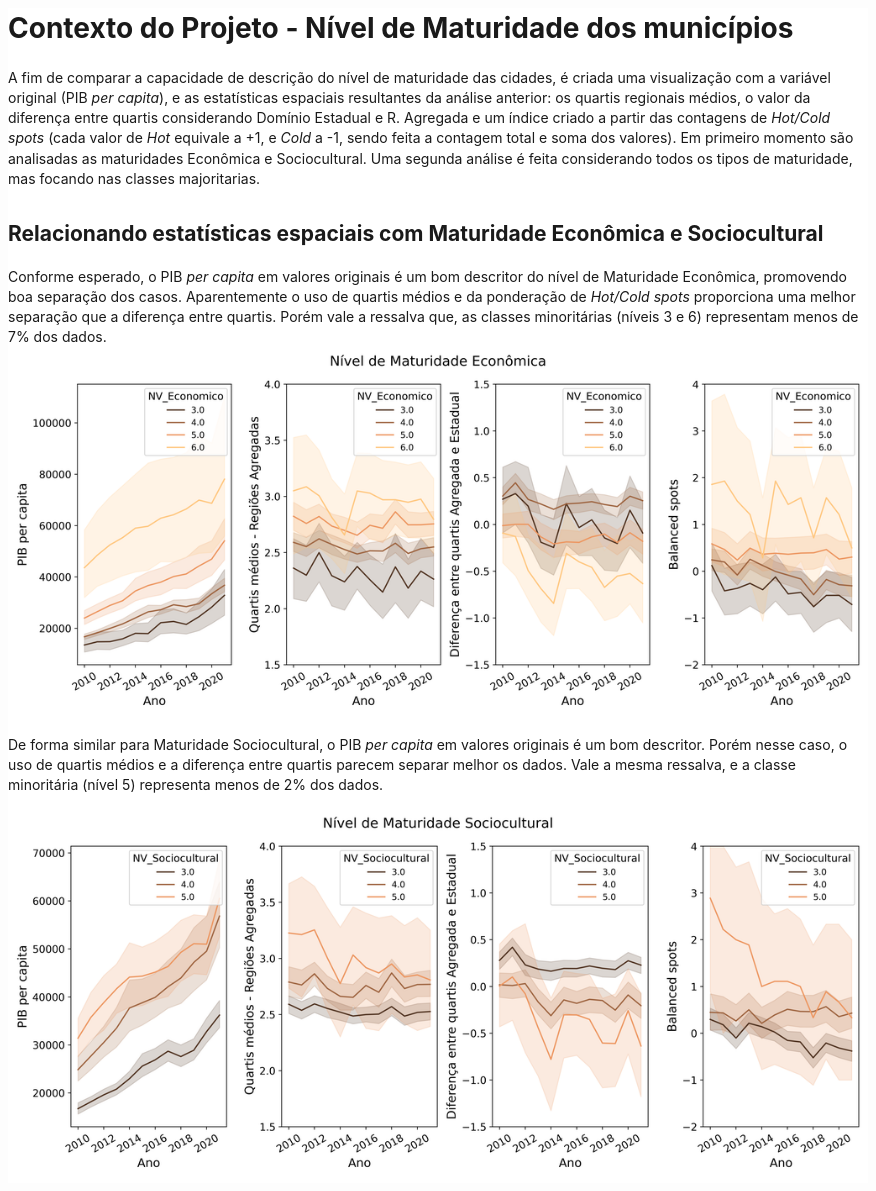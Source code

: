 # Contexto do Projeto - Nível de Maturidade dos municípios
A fim de comparar a capacidade de descrição do nível de maturidade das cidades, é criada uma visualização com a variável original (PIB *per capita*), e as estatísticas espaciais resultantes da análise anterior: os quartis regionais médios, o valor da diferença entre quartis considerando Domínio Estadual e R. Agregada e um índice criado a partir das contagens de *Hot/Cold spots* (cada valor de *Hot* equivale a +1, e *Cold* a -1, sendo feita a contagem total e soma dos valores). Em primeiro momento são analisadas as maturidades Econômica e Sociocultural. Uma segunda análise é feita considerando todos os tipos de maturidade, mas focando nas classes majoritarias.


## Relacionando estatísticas espaciais com Maturidade Econômica e Sociocultural

Conforme esperado, o PIB *per capita* em valores originais é um bom descritor do nível de Maturidade Econômica, promovendo boa separação dos casos. Aparentemente o uso de quartis médios e da ponderação de *Hot/Cold spots* proporciona uma melhor separação que a diferença entre quartis. Porém vale a ressalva que, as classes minoritárias (níveis 3 e 6) representam menos de 7% dos dados.
 <img src="../imgs/NV_Econ.png" width="1000" />


De forma similar para Maturidade Sociocultural, o PIB *per capita* em valores originais é um bom descritor. Porém nesse caso, o uso de quartis médios e a diferença entre quartis parecem separar melhor os dados. Vale a mesma ressalva, e a classe minoritária (nível 5) representa menos de 2% dos dados.

 <img src="../imgs/NV_Socio.png" width="1000" />